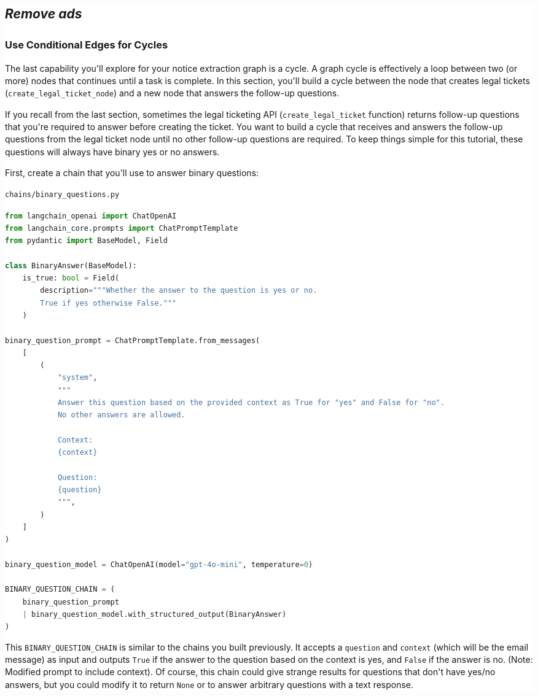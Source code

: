 *Remove ads*
---

### Use Conditional Edges for Cycles

The last capability you'll explore for your notice extraction graph is a cycle. A graph cycle is effectively a loop between two (or more) nodes that continues until a task is complete. In this section, you'll build a cycle between the node that creates legal tickets (`create_legal_ticket_node`) and a new node that answers the follow-up questions.

If you recall from the last section, sometimes the legal ticketing API (`create_legal_ticket` function) returns follow-up questions that you're required to answer before creating the ticket. You want to build a cycle that receives and answers the follow-up questions from the legal ticket node until no other follow-up questions are required. To keep things simple for this tutorial, these questions will always have binary yes or no answers.

First, create a chain that you'll use to answer binary questions:

`chains/binary_questions.py`
```python
from langchain_openai import ChatOpenAI
from langchain_core.prompts import ChatPromptTemplate
from pydantic import BaseModel, Field

class BinaryAnswer(BaseModel):
    is_true: bool = Field(
        description="""Whether the answer to the question is yes or no.
        True if yes otherwise False."""
    )

binary_question_prompt = ChatPromptTemplate.from_messages(
    [
        (
            "system",
            """
            Answer this question based on the provided context as True for "yes" and False for "no".
            No other answers are allowed.

            Context:
            {context}

            Question:
            {question}
            """,
        )
    ]
)

binary_question_model = ChatOpenAI(model="gpt-4o-mini", temperature=0)

BINARY_QUESTION_CHAIN = (
    binary_question_prompt
    | binary_question_model.with_structured_output(BinaryAnswer)
)
```
This `BINARY_QUESTION_CHAIN` is similar to the chains you built previously. It accepts a `question` and `context` (which will be the email message) as input and outputs `True` if the answer to the question based on the context is yes, and `False` if the answer is no. (Note: Modified prompt to include context). Of course, this chain could give strange results for questions that don't have yes/no answers, but you could modify it to return `None` or to answer arbitrary questions with a text response.
